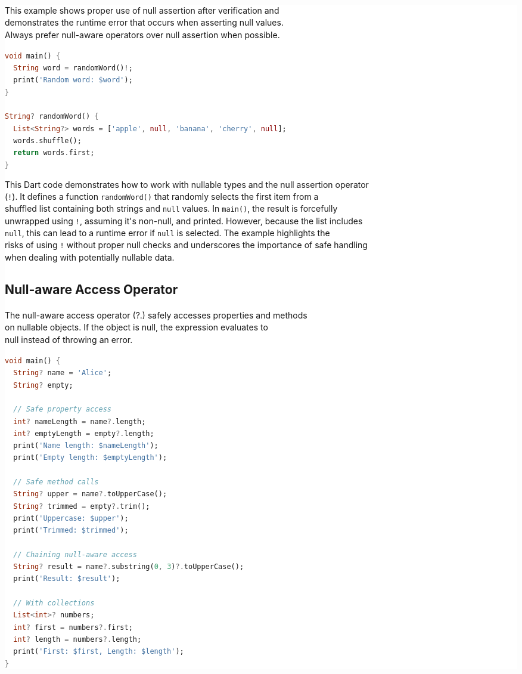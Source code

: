 This example shows proper use of null assertion after verification and  
demonstrates the runtime error that occurs when asserting null values.  
Always prefer null-aware operators over null assertion when possible.  


```dart
void main() {
  String word = randomWord()!;
  print('Random word: $word');
}

String? randomWord() {
  List<String?> words = ['apple', null, 'banana', 'cherry', null];
  words.shuffle();
  return words.first;
}
```

This Dart code demonstrates how to work with nullable types and the null assertion operator  
(`!`). It defines a function `randomWord()` that randomly selects the first item from a  
shuffled list containing both strings and `null` values. In `main()`, the result is forcefully  
unwrapped using `!`, assuming it's non-null, and printed. However, because the list includes  
`null`, this can lead to a runtime error if `null` is selected. The example highlights the  
risks of using `!` without proper null checks and underscores the importance of safe handling  
when dealing with potentially nullable data.



## Null-aware Access Operator

The null-aware access operator (?.) safely accesses properties and methods  
on nullable objects. If the object is null, the expression evaluates to  
null instead of throwing an error.  

```dart
void main() {
  String? name = 'Alice';
  String? empty;
  
  // Safe property access
  int? nameLength = name?.length;
  int? emptyLength = empty?.length;
  print('Name length: $nameLength');
  print('Empty length: $emptyLength');
  
  // Safe method calls
  String? upper = name?.toUpperCase();
  String? trimmed = empty?.trim();
  print('Uppercase: $upper');
  print('Trimmed: $trimmed');
  
  // Chaining null-aware access
  String? result = name?.substring(0, 3)?.toUpperCase();
  print('Result: $result');
  
  // With collections
  List<int>? numbers;
  int? first = numbers?.first;
  int? length = numbers?.length;
  print('First: $first, Length: $length');
}
```
